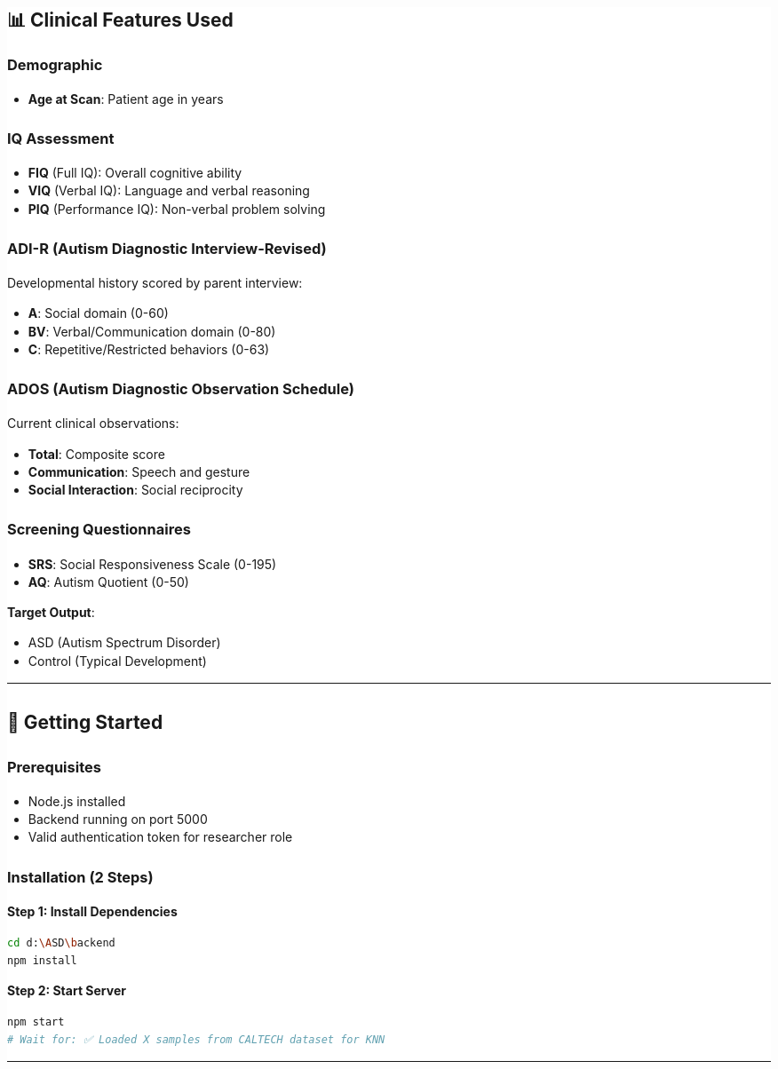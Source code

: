 
## 📊 Clinical Features Used

### Demographic
- **Age at Scan**: Patient age in years

### IQ Assessment
- **FIQ** (Full IQ): Overall cognitive ability
- **VIQ** (Verbal IQ): Language and verbal reasoning
- **PIQ** (Performance IQ): Non-verbal problem solving

### ADI-R (Autism Diagnostic Interview-Revised)
Developmental history scored by parent interview:
- **A**: Social domain (0-60)
- **BV**: Verbal/Communication domain (0-80)
- **C**: Repetitive/Restricted behaviors (0-63)

### ADOS (Autism Diagnostic Observation Schedule)
Current clinical observations:
- **Total**: Composite score
- **Communication**: Speech and gesture
- **Social Interaction**: Social reciprocity

### Screening Questionnaires
- **SRS**: Social Responsiveness Scale (0-195)
- **AQ**: Autism Quotient (0-50)

**Target Output**: 
- ASD (Autism Spectrum Disorder)
- Control (Typical Development)

---

## 🚀 Getting Started

### Prerequisites
- Node.js installed
- Backend running on port 5000
- Valid authentication token for researcher role

### Installation (2 Steps)

**Step 1: Install Dependencies**
```bash
cd d:\ASD\backend
npm install
```

**Step 2: Start Server**
```bash
npm start
# Wait for: ✅ Loaded X samples from CALTECH dataset for KNN
```

---